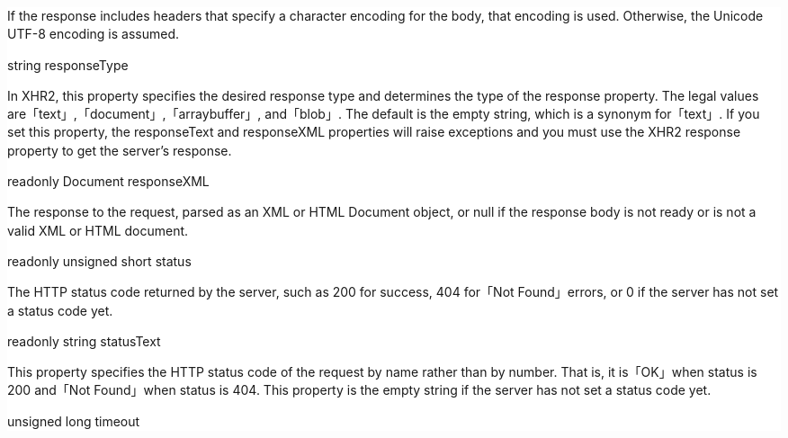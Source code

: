 If the response includes headers that specify a character encoding for the body, that encoding is used. Otherwise, the Unicode UTF-8 encoding is assumed.

string responseType

In XHR2, this property specifies the desired response type and determines the type of the response property. The legal values are「text」,「document」,「arraybuffer」, and「blob」. The default is the empty string, which is a synonym for「text」. If you set this property, the responseText and responseXML properties will raise exceptions and you must use the XHR2 response property to get the server’s response.

readonly Document responseXML

The response to the request, parsed as an XML or HTML Document object, or null if the response body is not ready or is not a valid XML or HTML document.

readonly unsigned short status

The HTTP status code returned by the server, such as 200 for success, 404 for「Not Found」errors, or 0 if the server has not set a status code yet.

readonly string statusText

This property specifies the HTTP status code of the request by name rather than by number. That is, it is「OK」when status is 200 and「Not Found」when status is 404. This property is the empty string if the server has not set a status code yet.

unsigned long timeout

